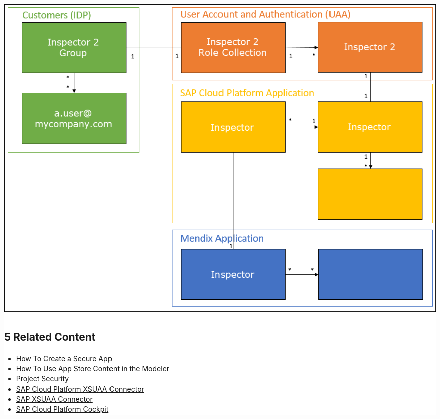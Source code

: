 ![](attachments/use-sap-xsuaa-connector/xsuaa-diagram-config-via-group.png)

## 5 Related Content

* [How To Create a Secure App](../security/create-a-secure-app)
* [How To Use App Store Content in the Modeler](/community/app-store/use-app-store-content-in-the-modeler)
* [Project Security](/refguide/project-security)
* [SAP Cloud Platform XSUAA Connector](https://appstore.home.mendix.com/link/app/78091/)
* [SAP XSUAA Connector](/refguide/sap/sap-xsuaa-connector)
* [SAP Cloud Platform Cockpit](https://account.hana.ondemand.com/cockpit#/home/allaccounts)
